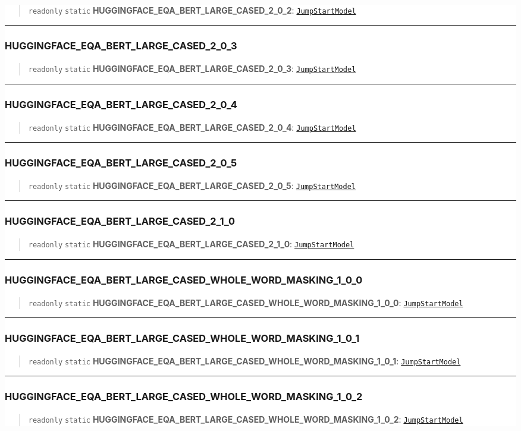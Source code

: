 > `readonly` `static` **HUGGINGFACE\_EQA\_BERT\_LARGE\_CASED\_2\_0\_2**: [`JumpStartModel`](JumpStartModel.md)

***

### HUGGINGFACE\_EQA\_BERT\_LARGE\_CASED\_2\_0\_3

> `readonly` `static` **HUGGINGFACE\_EQA\_BERT\_LARGE\_CASED\_2\_0\_3**: [`JumpStartModel`](JumpStartModel.md)

***

### HUGGINGFACE\_EQA\_BERT\_LARGE\_CASED\_2\_0\_4

> `readonly` `static` **HUGGINGFACE\_EQA\_BERT\_LARGE\_CASED\_2\_0\_4**: [`JumpStartModel`](JumpStartModel.md)

***

### HUGGINGFACE\_EQA\_BERT\_LARGE\_CASED\_2\_0\_5

> `readonly` `static` **HUGGINGFACE\_EQA\_BERT\_LARGE\_CASED\_2\_0\_5**: [`JumpStartModel`](JumpStartModel.md)

***

### HUGGINGFACE\_EQA\_BERT\_LARGE\_CASED\_2\_1\_0

> `readonly` `static` **HUGGINGFACE\_EQA\_BERT\_LARGE\_CASED\_2\_1\_0**: [`JumpStartModel`](JumpStartModel.md)

***

### HUGGINGFACE\_EQA\_BERT\_LARGE\_CASED\_WHOLE\_WORD\_MASKING\_1\_0\_0

> `readonly` `static` **HUGGINGFACE\_EQA\_BERT\_LARGE\_CASED\_WHOLE\_WORD\_MASKING\_1\_0\_0**: [`JumpStartModel`](JumpStartModel.md)

***

### HUGGINGFACE\_EQA\_BERT\_LARGE\_CASED\_WHOLE\_WORD\_MASKING\_1\_0\_1

> `readonly` `static` **HUGGINGFACE\_EQA\_BERT\_LARGE\_CASED\_WHOLE\_WORD\_MASKING\_1\_0\_1**: [`JumpStartModel`](JumpStartModel.md)

***

### HUGGINGFACE\_EQA\_BERT\_LARGE\_CASED\_WHOLE\_WORD\_MASKING\_1\_0\_2

> `readonly` `static` **HUGGINGFACE\_EQA\_BERT\_LARGE\_CASED\_WHOLE\_WORD\_MASKING\_1\_0\_2**: [`JumpStartModel`](JumpStartModel.md)
